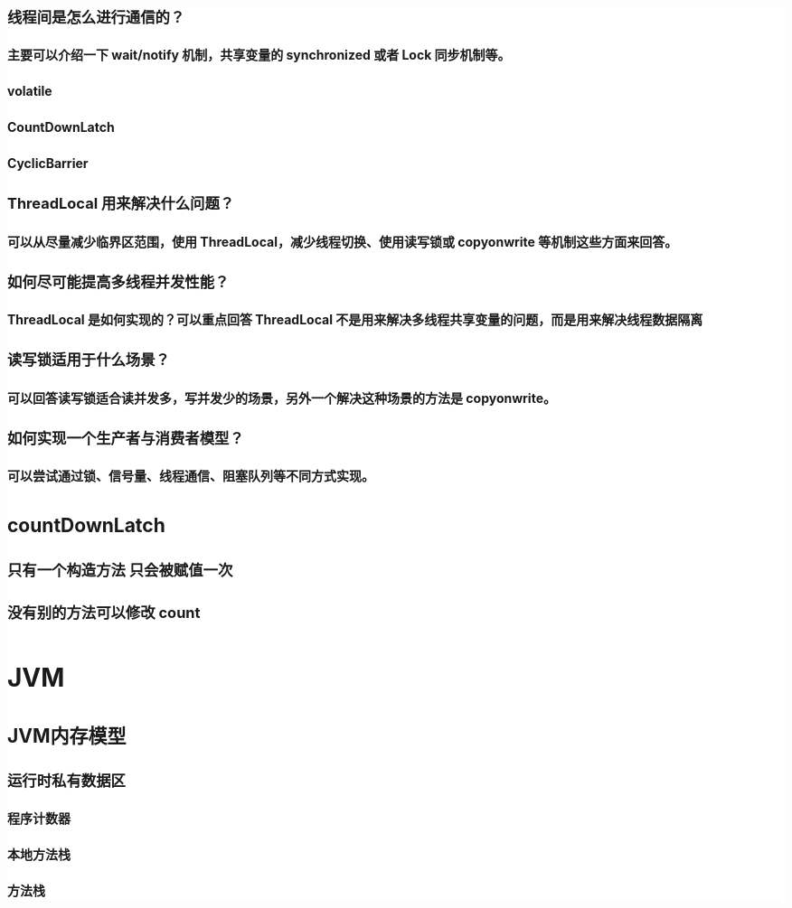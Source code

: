 ### 线程间是怎么进行通信的？

#### 主要可以介绍一下 wait/notify 机制，共享变量的 synchronized 或者 Lock 同步机制等。

#### volatile

#### CountDownLatch

#### CyclicBarrier

### ThreadLocal 用来解决什么问题？

#### 可以从尽量减少临界区范围，使用 ThreadLocal，减少线程切换、使用读写锁或 copyonwrite 等机制这些方面来回答。

### 如何尽可能提高多线程并发性能？

#### ThreadLocal 是如何实现的？可以重点回答 ThreadLocal 不是用来解决多线程共享变量的问题，而是用来解决线程数据隔离

### 读写锁适用于什么场景？

#### 可以回答读写锁适合读并发多，写并发少的场景，另外一个解决这种场景的方法是 copyonwrite。

### 如何实现一个生产者与消费者模型？

#### 可以尝试通过锁、信号量、线程通信、阻塞队列等不同方式实现。

## countDownLatch

### 只有一个构造方法 只会被赋值一次

### 没有别的方法可以修改 count

# JVM

## JVM内存模型

### 运行时私有数据区

#### 程序计数器

#### 本地方法栈

#### 方法栈
